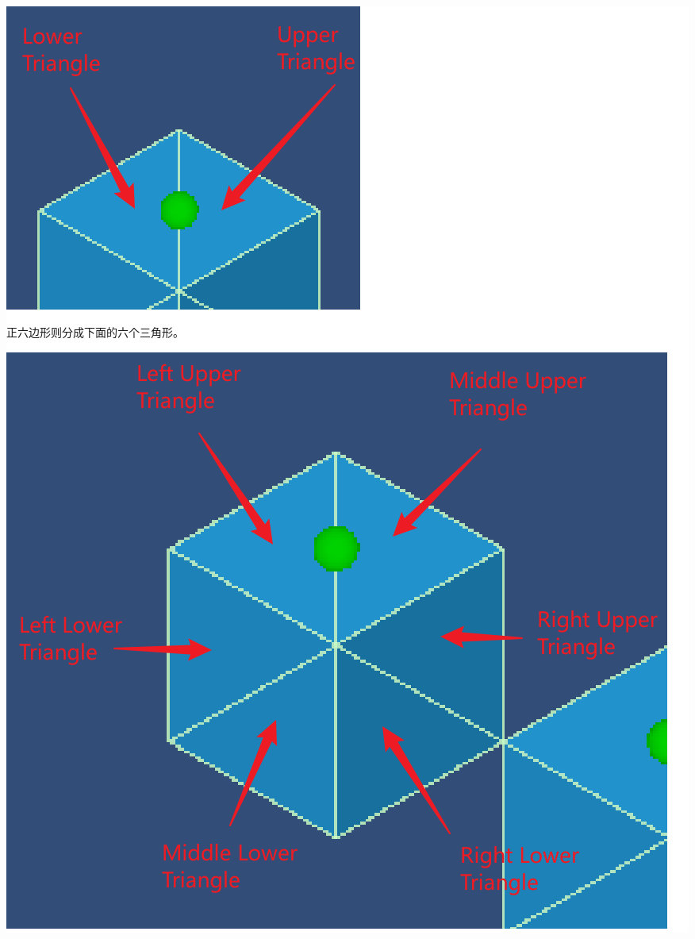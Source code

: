 ![上下三角的定义](../../../assets/images/unity_hsr_dream_ticker_explain4.png)

正六边形则分成下面的六个三角形。

![正六边形的分割](../../../assets/images/unity_hsr_dream_ticker_explain5.png)
